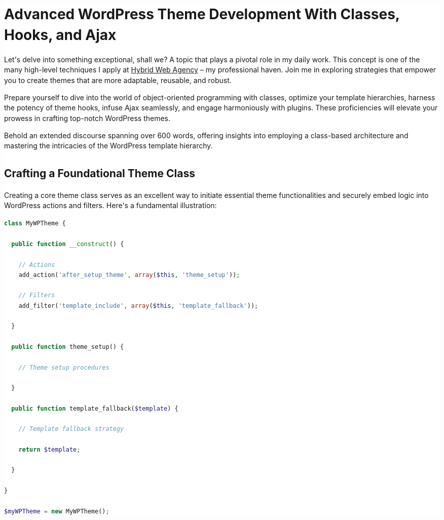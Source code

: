 # Advanced WordPress Theme Development With Classes, Hooks, and Ajax

Let's delve into something exceptional, shall we? A topic that plays a pivotal role in my daily work. This concept is one of the many high-level techniques I apply at [Hybrid Web Agency](https://hybridwebagency.com/) – my professional haven. Join me in exploring strategies that empower you to create themes that are more adaptable, reusable, and robust.

Prepare yourself to dive into the world of object-oriented programming with classes, optimize your template hierarchies, harness the potency of theme hooks, infuse Ajax seamlessly, and engage harmoniously with plugins. These proficiencies will elevate your prowess in crafting top-notch WordPress themes.

Behold an extended discourse spanning over 600 words, offering insights into employing a class-based architecture and mastering the intricacies of the WordPress template hierarchy.

## Crafting a Foundational Theme Class

Creating a core theme class serves as an excellent way to initiate essential theme functionalities and securely embed logic into WordPress actions and filters. Here's a fundamental illustration:

```php
class MyWPTheme {

  public function __construct() {
    
    // Actions
    add_action('after_setup_theme', array($this, 'theme_setup'));
    
    // Filters
    add_filter('template_include', array($this, 'template_fallback'));

  }

  public function theme_setup() {

    // Theme setup procedures

  }

  public function template_fallback($template) {

    // Template fallback strategy
    
    return $template;

  }

}

$myWPTheme = new MyWPTheme();
```
